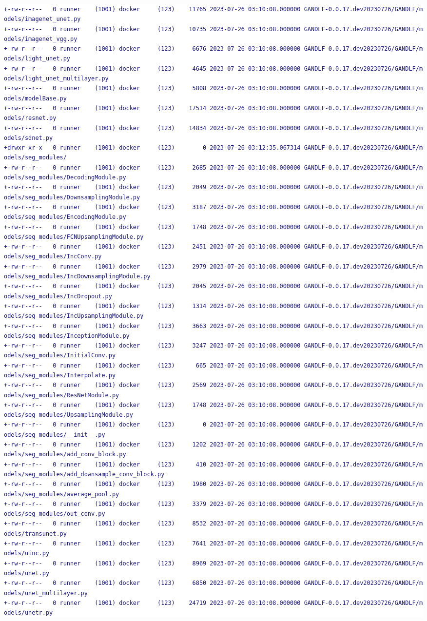 ```diff
+-rw-r--r--   0 runner    (1001) docker     (123)    11765 2023-07-26 03:10:08.000000 GANDLF-0.0.17.dev20230726/GANDLF/models/imagenet_unet.py
+-rw-r--r--   0 runner    (1001) docker     (123)    10735 2023-07-26 03:10:08.000000 GANDLF-0.0.17.dev20230726/GANDLF/models/imagenet_vgg.py
+-rw-r--r--   0 runner    (1001) docker     (123)     6676 2023-07-26 03:10:08.000000 GANDLF-0.0.17.dev20230726/GANDLF/models/light_unet.py
+-rw-r--r--   0 runner    (1001) docker     (123)     4645 2023-07-26 03:10:08.000000 GANDLF-0.0.17.dev20230726/GANDLF/models/light_unet_multilayer.py
+-rw-r--r--   0 runner    (1001) docker     (123)     5808 2023-07-26 03:10:08.000000 GANDLF-0.0.17.dev20230726/GANDLF/models/modelBase.py
+-rw-r--r--   0 runner    (1001) docker     (123)    17514 2023-07-26 03:10:08.000000 GANDLF-0.0.17.dev20230726/GANDLF/models/resnet.py
+-rw-r--r--   0 runner    (1001) docker     (123)    14834 2023-07-26 03:10:08.000000 GANDLF-0.0.17.dev20230726/GANDLF/models/sdnet.py
+drwxr-xr-x   0 runner    (1001) docker     (123)        0 2023-07-26 03:12:35.067314 GANDLF-0.0.17.dev20230726/GANDLF/models/seg_modules/
+-rw-r--r--   0 runner    (1001) docker     (123)     2685 2023-07-26 03:10:08.000000 GANDLF-0.0.17.dev20230726/GANDLF/models/seg_modules/DecodingModule.py
+-rw-r--r--   0 runner    (1001) docker     (123)     2049 2023-07-26 03:10:08.000000 GANDLF-0.0.17.dev20230726/GANDLF/models/seg_modules/DownsamplingModule.py
+-rw-r--r--   0 runner    (1001) docker     (123)     3187 2023-07-26 03:10:08.000000 GANDLF-0.0.17.dev20230726/GANDLF/models/seg_modules/EncodingModule.py
+-rw-r--r--   0 runner    (1001) docker     (123)     1748 2023-07-26 03:10:08.000000 GANDLF-0.0.17.dev20230726/GANDLF/models/seg_modules/FCNUpsamplingModule.py
+-rw-r--r--   0 runner    (1001) docker     (123)     2451 2023-07-26 03:10:08.000000 GANDLF-0.0.17.dev20230726/GANDLF/models/seg_modules/IncConv.py
+-rw-r--r--   0 runner    (1001) docker     (123)     2979 2023-07-26 03:10:08.000000 GANDLF-0.0.17.dev20230726/GANDLF/models/seg_modules/IncDownsamplingModule.py
+-rw-r--r--   0 runner    (1001) docker     (123)     2045 2023-07-26 03:10:08.000000 GANDLF-0.0.17.dev20230726/GANDLF/models/seg_modules/IncDropout.py
+-rw-r--r--   0 runner    (1001) docker     (123)     1314 2023-07-26 03:10:08.000000 GANDLF-0.0.17.dev20230726/GANDLF/models/seg_modules/IncUpsamplingModule.py
+-rw-r--r--   0 runner    (1001) docker     (123)     3663 2023-07-26 03:10:08.000000 GANDLF-0.0.17.dev20230726/GANDLF/models/seg_modules/InceptionModule.py
+-rw-r--r--   0 runner    (1001) docker     (123)     3247 2023-07-26 03:10:08.000000 GANDLF-0.0.17.dev20230726/GANDLF/models/seg_modules/InitialConv.py
+-rw-r--r--   0 runner    (1001) docker     (123)      665 2023-07-26 03:10:08.000000 GANDLF-0.0.17.dev20230726/GANDLF/models/seg_modules/Interpolate.py
+-rw-r--r--   0 runner    (1001) docker     (123)     2569 2023-07-26 03:10:08.000000 GANDLF-0.0.17.dev20230726/GANDLF/models/seg_modules/ResNetModule.py
+-rw-r--r--   0 runner    (1001) docker     (123)     1748 2023-07-26 03:10:08.000000 GANDLF-0.0.17.dev20230726/GANDLF/models/seg_modules/UpsamplingModule.py
+-rw-r--r--   0 runner    (1001) docker     (123)        0 2023-07-26 03:10:08.000000 GANDLF-0.0.17.dev20230726/GANDLF/models/seg_modules/__init__.py
+-rw-r--r--   0 runner    (1001) docker     (123)     1202 2023-07-26 03:10:08.000000 GANDLF-0.0.17.dev20230726/GANDLF/models/seg_modules/add_conv_block.py
+-rw-r--r--   0 runner    (1001) docker     (123)      410 2023-07-26 03:10:08.000000 GANDLF-0.0.17.dev20230726/GANDLF/models/seg_modules/add_downsample_conv_block.py
+-rw-r--r--   0 runner    (1001) docker     (123)     1980 2023-07-26 03:10:08.000000 GANDLF-0.0.17.dev20230726/GANDLF/models/seg_modules/average_pool.py
+-rw-r--r--   0 runner    (1001) docker     (123)     3379 2023-07-26 03:10:08.000000 GANDLF-0.0.17.dev20230726/GANDLF/models/seg_modules/out_conv.py
+-rw-r--r--   0 runner    (1001) docker     (123)     8532 2023-07-26 03:10:08.000000 GANDLF-0.0.17.dev20230726/GANDLF/models/transunet.py
+-rw-r--r--   0 runner    (1001) docker     (123)     7641 2023-07-26 03:10:08.000000 GANDLF-0.0.17.dev20230726/GANDLF/models/uinc.py
+-rw-r--r--   0 runner    (1001) docker     (123)     8969 2023-07-26 03:10:08.000000 GANDLF-0.0.17.dev20230726/GANDLF/models/unet.py
+-rw-r--r--   0 runner    (1001) docker     (123)     6850 2023-07-26 03:10:08.000000 GANDLF-0.0.17.dev20230726/GANDLF/models/unet_multilayer.py
+-rw-r--r--   0 runner    (1001) docker     (123)    24719 2023-07-26 03:10:08.000000 GANDLF-0.0.17.dev20230726/GANDLF/models/unetr.py
```